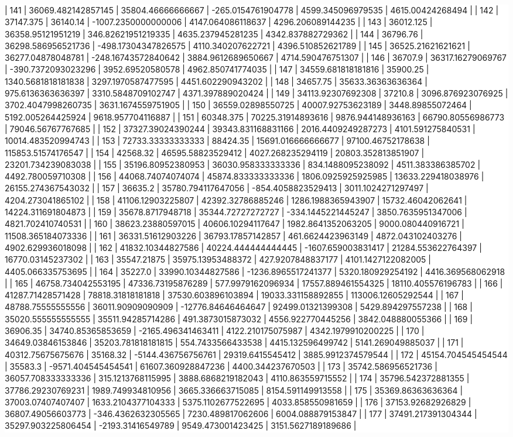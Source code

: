 | 141 | 36069.482142857145 | 35804.46666666667 | -265.0154761904778 | 4599.345096979535 | 4615.00424268494 |
| 142 | 37147.375 | 36140.14 | -1007.2350000000006 | 4147.064086118637 | 4296.206089144235 |
| 143 | 36012.125 | 36358.95121951219 | 346.82621951219335 | 4635.237945281235 | 4342.837882729362 |
| 144 | 36796.76 | 36298.586956521736 | -498.17304347826575 | 4110.340207622721 | 4396.510852621789 |
| 145 | 36525.21621621621 | 36277.04878048781 | -248.16743572840642 | 3884.9612689650667 | 4714.590476751307 |
| 146 | 36707.9 | 36317.16279069767 | -390.7372093023296 | 3952.69520580578 | 4962.850741774035 |
| 147 | 34559.681818181816 | 35900.25 | 1340.5681818181838 | 3297.1970587477595 | 4451.602290943202 |
| 148 | 34657.75 | 35633.36363636364 | 975.6136363636397 | 3310.5848709102747 | 4371.397889020424 |
| 149 | 34113.92307692308 | 37210.8 | 3096.876923076925 | 3702.4047998260735 | 3631.1674559751905 |
| 150 | 36559.02898550725 | 40007.92753623189 | 3448.89855072464 | 5192.005264425924 | 9618.957704116887 |
| 151 | 60348.375 | 70225.31914893616 | 9876.944148936163 | 66790.80556986773 | 79046.56767767685 |
| 152 | 37327.39024390244 | 39343.831168831166 | 2016.4409249287273 | 4101.591275840531 | 10014.483520994743 |
| 153 | 72733.33333333333 | 88424.35 | 15691.016666666677 | 97100.46752178638 | 115853.51574176547 |
| 154 | 42568.32 | 46595.58823529412 | 4027.268235294119 | 20803.352813851907 | 23201.734239083038 |
| 155 | 35196.80952380953 | 36030.958333333336 | 834.1488095238092 | 4511.383386385702 | 4492.780059710308 |
| 156 | 44068.74074074074 | 45874.833333333336 | 1806.0925925925985 | 13633.229418038976 | 26155.274367543032 |
| 157 | 36635.2 | 35780.794117647056 | -854.4058823529413 | 3011.1024271297497 | 4204.273041865102 |
| 158 | 41106.12903225807 | 42392.32786885246 | 1286.1988365943907 | 15732.46042062641 | 14224.311691804873 |
| 159 | 35678.8717948718 | 35344.72727272727 | -334.1445221445247 | 3850.7635951347006 | 4821.702410740531 |
| 160 | 38623.23880597015 | 40606.10294117647 | 1982.8641352063205 | 9000.080440916721 | 11508.365184073336 |
| 161 | 36331.51612903226 | 36793.17857142857 | 461.6624423963149 | 4872.043102403276 | 4902.629936018098 |
| 162 | 41832.10344827586 | 40224.444444444445 | -1607.659003831417 | 21284.553622764397 | 16770.03145237302 |
| 163 | 35547.21875 | 35975.13953488372 | 427.9207848837177 | 4101.1427122082005 | 4405.066335753695 |
| 164 | 35227.0 | 33990.10344827586 | -1236.8965517241377 | 5320.180929254192 | 4416.369568062918 |
| 165 | 46758.734042553195 | 47336.73195876289 | 577.9979162096934 | 17557.889461554325 | 18110.405576196783 |
| 166 | 41287.71428571428 | 78818.31818181818 | 37530.603896103894 | 19033.331158892855 | 113006.12605292544 |
| 167 | 48788.75555555556 | 36011.90909090909 | -12776.84646464647 | 92499.01321399308 | 5429.894297557238 |
| 168 | 35020.555555555555 | 35511.94285714286 | 491.3873015873032 | 4556.922770445256 | 3842.048880055366 |
| 169 | 36906.35 | 34740.85365853659 | -2165.496341463411 | 4122.210175075987 | 4342.1979910200225 |
| 170 | 34649.03846153846 | 35203.781818181815 | 554.7433566433538 | 4415.132596499742 | 5141.269049885037 |
| 171 | 40312.75675675676 | 35168.32 | -5144.436756756761 | 29319.6415545412 | 3885.9912374579544 |
| 172 | 45154.704545454544 | 35583.3 | -9571.404545454541 | 61607.360928847236 | 4400.344237670503 |
| 173 | 35742.586956521736 | 36057.708333333336 | 315.1213768115995 | 3888.6868219182043 | 4110.863559715552 |
| 174 | 35796.542372881355 | 37786.29230769231 | 1989.749934810956 | 3665.336663715085 | 8154.591149913558 |
| 175 | 35369.86363636364 | 37003.07407407407 | 1633.2104377104333 | 5375.1102677522695 | 4033.858550981659 |
| 176 | 37153.92682926829 | 36807.49056603773 | -346.4362632305565 | 7230.489817062606 | 6004.088879153847 |
| 177 | 37491.217391304344 | 35297.903225806454 | -2193.31416549789 | 9549.473001423425 | 3151.5627189189686 |
